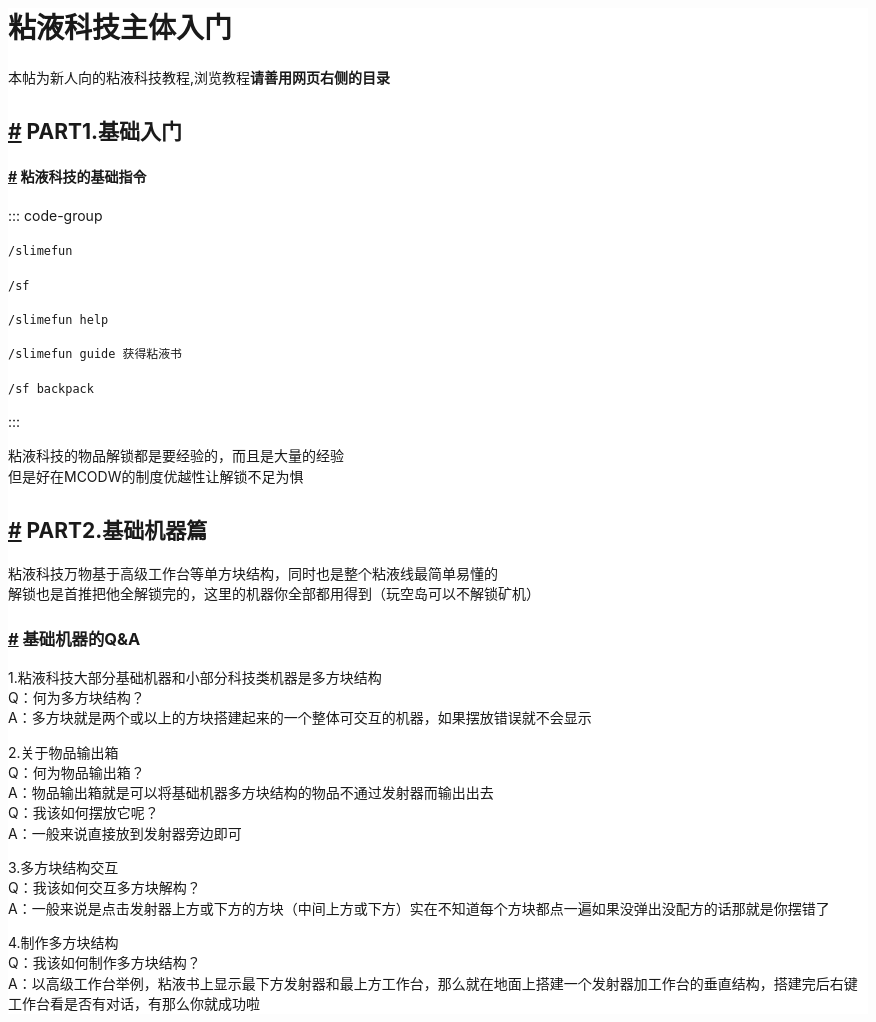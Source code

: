 # 粘液科技主体入门
本帖为新人向的粘液科技教程,浏览教程**请善用网页右侧的目录**

## [#](#part1-基础入门) PART1.基础入门

#### [#](#粘液科技的基础指令) 粘液科技的基础指令
::: code-group

```sh [主命令]
/slimefun
```
```sh [简写]
/sf
```
```sh [获取帮助]
/slimefun help
```
```sh [获取粘液书]
/slimefun guide 获得粘液书
```
```sh [背包找回]
/sf backpack
```
:::

粘液科技的物品解锁都是要经验的，而且是大量的经验\
但是好在MCODW的制度优越性让解锁不足为惧


## [#](#part2-基础机器篇) PART2.基础机器篇

粘液科技万物基于高级工作台等单方块结构，同时也是整个粘液线最简单易懂的\
解锁也是首推把他全解锁完的，这里的机器你全部都用得到（玩空岛可以不解锁矿机）


### [#](#基础机器的q-a) 基础机器的Q\&A

1.粘液科技大部分基础机器和小部分科技类机器是多方块结构\
Q：何为多方块结构？\
A：多方块就是两个或以上的方块搭建起来的一个整体可交互的机器，如果摆放错误就不会显示

2.关于物品输出箱\
Q：何为物品输出箱？\
A：物品输出箱就是可以将基础机器多方块结构的物品不通过发射器而输出出去\
Q：我该如何摆放它呢？\
A：一般来说直接放到发射器旁边即可

3.多方块结构交互\
Q：我该如何交互多方块解构？\
A：一般来说是点击发射器上方或下方的方块（中间上方或下方）实在不知道每个方块都点一遍如果没弹出没配方的话那就是你摆错了

4.制作多方块结构\
Q：我该如何制作多方块结构？\
A：以高级工作台举例，粘液书上显示最下方发射器和最上方工作台，那么就在地面上搭建一个发射器加工作台的垂直结构，搭建完后右键工作台看是否有对话，有那么你就成功啦
